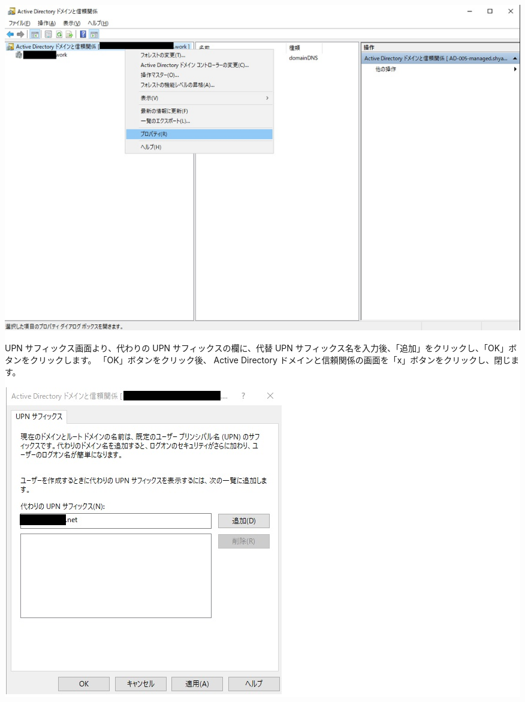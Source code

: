 ![](./hybrid-azuread-join-managed-domain/002.jpg)

UPN サフィックス画面より、代わりの UPN サフィックスの欄に、代替 UPN サフィックス名を入力後、「追加」をクリックし、「OK」ボタンをクリックします。
「OK」ボタンをクリック後、 Active Directory ドメインと信頼関係の画面を「x」ボタンをクリックし、閉じます。

![](./hybrid-azuread-join-managed-domain/003.jpg)
